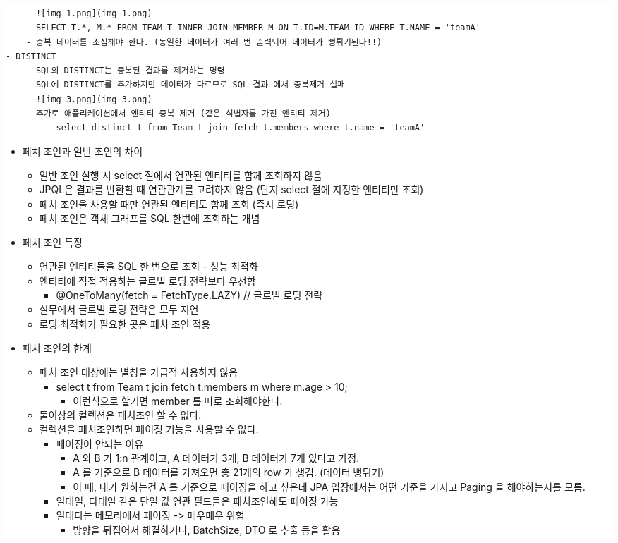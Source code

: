          ![img_1.png](img_1.png)
        - SELECT T.*, M.* FROM TEAM T INNER JOIN MEMBER M ON T.ID=M.TEAM_ID WHERE T.NAME = 'teamA' 
        - 중복 데이터를 조심해야 한다. (동일한 데이터가 여러 번 출력되어 데이터가 뻥튀기된다!!)
    - DISTINCT
        - SQL의 DISTINCT는 중복된 결과를 제거하는 명령
        - SQL에 DISTINCT를 추가하지만 데이터가 다르므로 SQL 결과 에서 중복제거 실패 
          ![img_3.png](img_3.png)
        - 추가로 애플리케이션에서 엔티티 중복 제거 (같은 식별자를 가진 엔티티 제거)
            - select distinct t from Team t join fetch t.members where t.name = 'teamA'
    

- 페치 조인과 일반 조인의 차이
    - 일반 조인 실행 시 select 절에서 연관된 엔티티를 함께 조회하지 않음
    - JPQL은 결과를 반환할 때 연관관계를 고려하지 않음 (단지 select 절에 지정한 엔티티만 조회)
    - 페치 조인을 사용할 때만 연관된 엔티티도 함께 조회 (즉시 로딩)
    - 페치 조인은 객체 그래프를 SQL 한번에 조회하는 개념
    

- 페치 조인 특징
    - 연관된 엔티티들을 SQL 한 번으로 조회 - 성능 최적화
    - 엔티티에 직접 적용하는 글로벌 로딩 전략보다 우선함
        - @OneToMany(fetch = FetchType.LAZY) // 글로벌 로딩 전략
    - 실무에서 글로벌 로딩 전략은 모두 지연
    - 로딩 최적화가 필요한 곳은 페치 조인 적용


- 페치 조인의 한계
    - 페치 조인 대상에는 별칭을 가급적 사용하지 않음
        - select t from Team t join fetch t.members m where m.age > 10; 
            - 이런식으로 할거면 member 를 따로 조회해야한다.
    - 둘이상의 컬렉션은 페치조인 할 수 없다.
    - 컬렉션을 페치조인하면 페이징 기능을 사용할 수 없다.
        - 페이징이 안되는 이유
          - A 와 B 가 1:n 관계이고, A 데이터가 3개, B 데이터가 7개 있다고 가정.
          - A 를 기준으로 B 데이터를 가져오면 총 21개의 row 가 생김. (데이터 뻥튀기)
          - 이 때, 내가 원하는건 A 를 기준으로 페이징을 하고 싶은데 JPA 입장에서는 어떤 기준을 가지고 Paging 을 해야하는지를 모름.
        - 일대일, 다대일 같은 단일 값 연관 필드들은 페치조인해도 페이징 가능
        - 일대다는 메모리에서 페이징 -> 매우매우 위험
            - 방향을 뒤집어서 해결하거나, BatchSize, DTO 로 추출 등을 활용
    